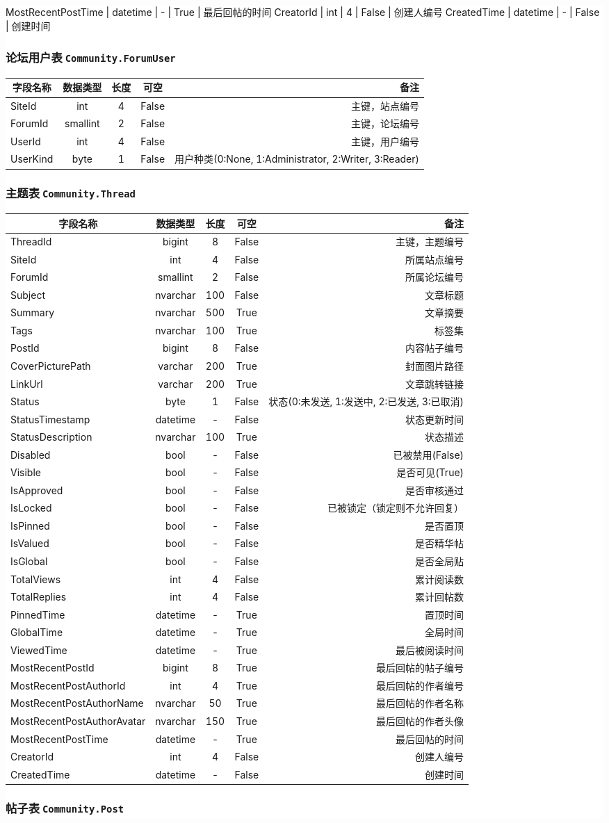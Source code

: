 MostRecentPostTime | datetime | - | True | 最后回帖的时间
CreatorId | int | 4 | False | 创建人编号
CreatedTime | datetime | - | False | 创建时间


### 论坛用户表 `Community.ForumUser`

字段名称|数据类型|长度|可空|备注
--------|:------:|:--:|:--:|----:
SiteId | int | 4 | False | 主键，站点编号
ForumId | smallint | 2 | False | 主键，论坛编号
UserId | int | 4 | False | 主键，用户编号
UserKind | byte | 1 | False | 用户种类(0:None, 1:Administrator, 2:Writer, 3:Reader)


### 主题表 `Community.Thread`

字段名称|数据类型|长度|可空|备注
--------|:------:|:--:|:--:|----:
ThreadId | bigint | 8 | False | 主键，主题编号
SiteId | int | 4 | False | 所属站点编号
ForumId | smallint | 2 | False | 所属论坛编号
Subject | nvarchar | 100 | False | 文章标题
Summary | nvarchar | 500 | True | 文章摘要
Tags | nvarchar | 100 | True | 标签集
PostId | bigint | 8 | False | 内容帖子编号
CoverPicturePath | varchar | 200 | True | 封面图片路径
LinkUrl | varchar | 200 | True | 文章跳转链接
Status | byte | 1 | False | 状态(0:未发送, 1:发送中, 2:已发送, 3:已取消)
StatusTimestamp | datetime | - | False | 状态更新时间
StatusDescription | nvarchar | 100 | True | 状态描述
Disabled | bool | - | False | 已被禁用(False)
Visible | bool | - | False | 是否可见(True)
IsApproved | bool | - | False | 是否审核通过
IsLocked | bool | - | False | 已被锁定（锁定则不允许回复）
IsPinned | bool | - | False | 是否置顶
IsValued | bool | - | False | 是否精华帖
IsGlobal | bool | - | False | 是否全局贴
TotalViews | int | 4 | False | 累计阅读数
TotalReplies | int | 4 | False | 累计回帖数
PinnedTime | datetime | - | True | 置顶时间
GlobalTime | datetime | - | True | 全局时间
ViewedTime | datetime | - | True | 最后被阅读时间
MostRecentPostId | bigint | 8 | True | 最后回帖的帖子编号
MostRecentPostAuthorId | int | 4 | True | 最后回帖的作者编号
MostRecentPostAuthorName | nvarchar | 50 | True | 最后回帖的作者名称
MostRecentPostAuthorAvatar | nvarchar | 150 | True | 最后回帖的作者头像
MostRecentPostTime | datetime | - | True | 最后回帖的时间
CreatorId | int | 4 | False | 创建人编号
CreatedTime | datetime | - | False | 创建时间


### 帖子表 `Community.Post`
